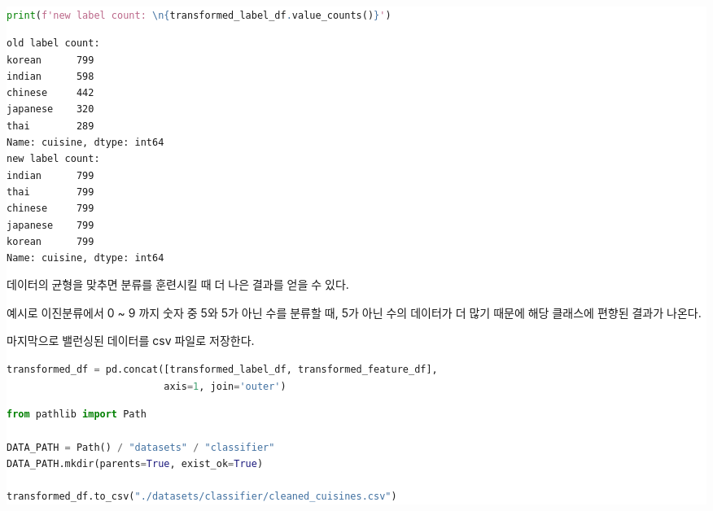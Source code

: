 
```python
print(f'new label count: \n{transformed_label_df.value_counts()}')
```

    old label count: 
    korean      799
    indian      598
    chinese     442
    japanese    320
    thai        289
    Name: cuisine, dtype: int64
    new label count: 
    indian      799
    thai        799
    chinese     799
    japanese    799
    korean      799
    Name: cuisine, dtype: int64
    

데이터의 균형을 맞추면 분류를 훈련시킬 때 더 나은 결과를 얻을 수 있다.  
  
예시로 이진분류에서 0 ~ 9 까지 숫자 중 5와 5가 아닌 수를 분류할 때, 5가 아닌 수의 데이터가 더 많기 때문에 해당 클래스에 편향된 결과가 나온다.  

마지막으로 밸런싱된 데이터를 csv 파일로 저장한다.


```python
transformed_df = pd.concat([transformed_label_df, transformed_feature_df],
                           axis=1, join='outer')
```


```python
from pathlib import Path

DATA_PATH = Path() / "datasets" / "classifier"
DATA_PATH.mkdir(parents=True, exist_ok=True)

transformed_df.to_csv("./datasets/classifier/cleaned_cuisines.csv")
```
